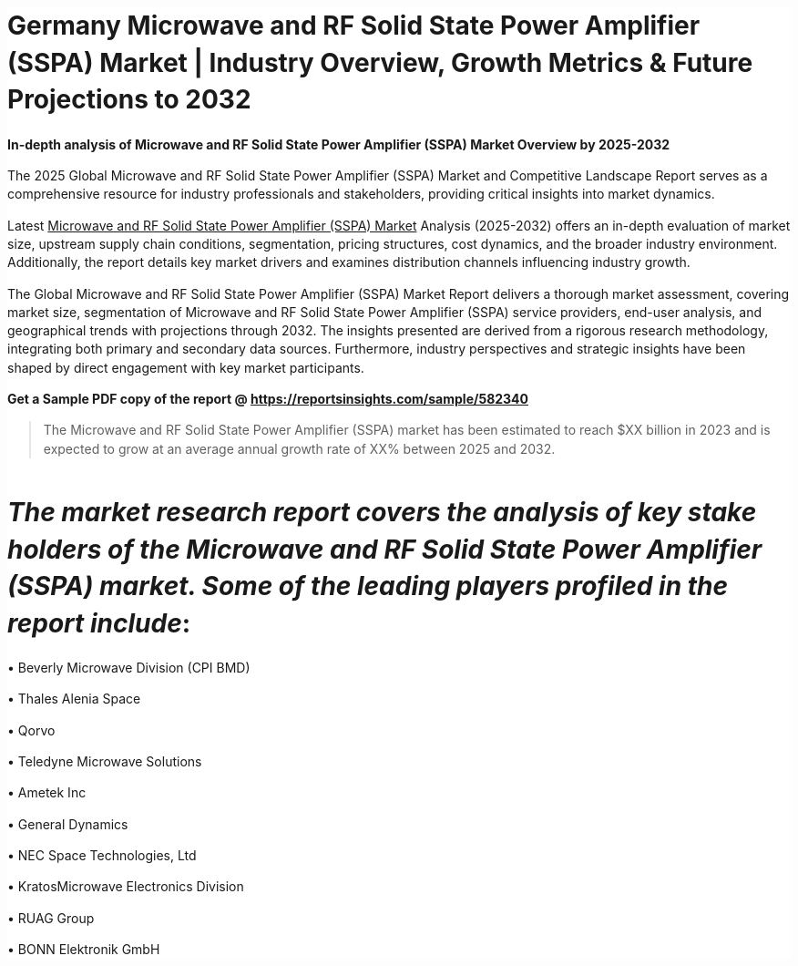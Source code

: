 # Germany Microwave and RF Solid State Power Amplifier (SSPA) Market | Industry Overview, Growth Metrics & Future Projections to 2032

<strong>In-depth analysis of Microwave and RF Solid State Power Amplifier (SSPA) Market Overview by 2025-2032</strong></p>

The 2025 Global Microwave and RF Solid State Power Amplifier (SSPA) Market and Competitive Landscape Report serves as a comprehensive resource for industry professionals and stakeholders, providing critical insights into market dynamics.

Latest <a href=https://www.reportsinsights.com/sample/582340>Microwave and RF Solid State Power Amplifier (SSPA) Market</a> Analysis (2025-2032) offers an in-depth evaluation of market size, upstream supply chain conditions, segmentation, pricing structures, cost dynamics, and the broader industry environment. Additionally, the report details key market drivers and examines distribution channels influencing industry growth.

The Global Microwave and RF Solid State Power Amplifier (SSPA) Market Report delivers a thorough market assessment, covering market size, segmentation of Microwave and RF Solid State Power Amplifier (SSPA) service providers, end-user analysis, and geographical trends with projections through 2032. The insights presented are derived from a rigorous research methodology, integrating both primary and secondary data sources. Furthermore, industry perspectives and strategic insights have been shaped by direct engagement with key market participants.

<strong>Get a Sample PDF copy of the report @ <a href=https://reportsinsights.com/sample/582340>https://reportsinsights.com/sample/582340</a></strong>

<blockquote class=""article-editor-content__blockquote"">The Microwave and RF Solid State Power Amplifier (SSPA) market has been estimated to reach $XX billion in 2023 and is expected to grow at an average annual growth rate of XX% between 2025 and 2032.</blockquote>

# <strong><em>The market research report covers the analysis of key stake holders of the Microwave and RF Solid State Power Amplifier (SSPA) market. Some of the leading players profiled in the report include</em></strong>: 

• Beverly Microwave Division (CPI BMD)

• Thales Alenia Space

• Qorvo

• Teledyne Microwave Solutions

• Ametek Inc

• General Dynamics

• NEC Space Technologies, Ltd

• KratosMicrowave Electronics Division

• RUAG Group

• BONN Elektronik GmbH
